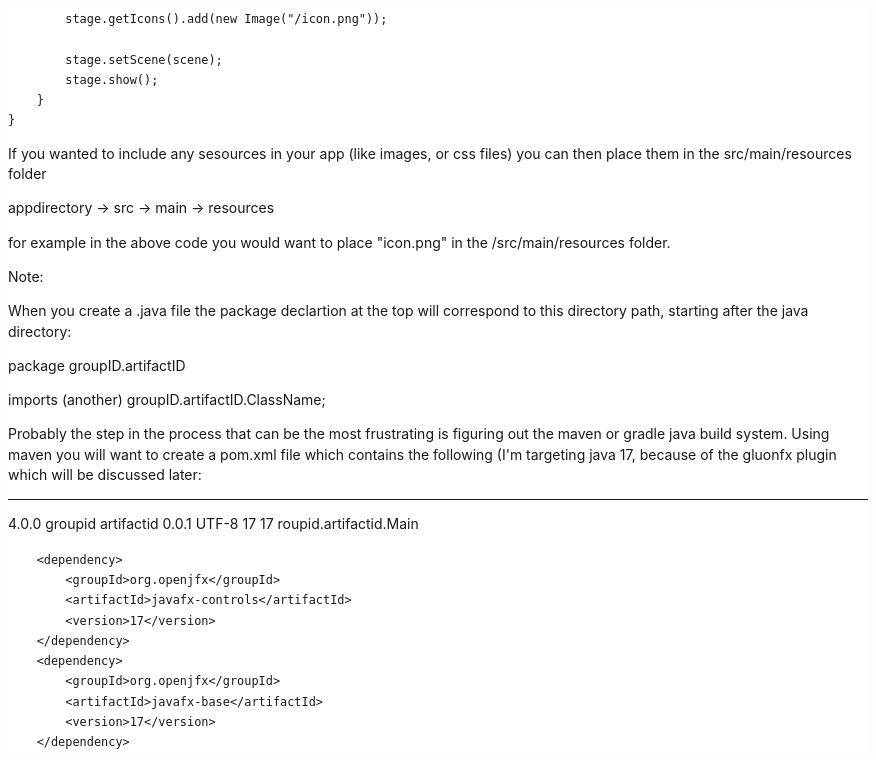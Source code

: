```
        stage.getIcons().add(new Image("/icon.png"));
        
        stage.setScene(scene);
        stage.show();
    }
}
```

If you wanted to include any sesources in your app (like images, or css files) you can then place them in the src/main/resources folder

appdirectory -> src -> main -> resources 

for example in the above code you would want to place "icon.png" in the /src/main/resources folder.

Note:

When you create a .java file the package declartion at the top will correspond to this directory path, starting after the java directory:

package groupID.artifactID

imports (another) groupID.artifactID.ClassName;

Probably the step in the process that can be the most frustrating is figuring out the maven or gradle java build system. Using maven you will want to create a pom.xml file which contains the following (I'm targeting java 17, because of the gluonfx plugin which will be discussed later:

-------

<?xml version="1.0" encoding="UTF-8"?>
<project xmlns="http://maven.apache.org/POM/4.0.0" xmlns:xsi="http://www.w3.org/2001/XMLSchema-instance" xsi:schemaLocation="http://maven.apache.org/POM/4.0.0 http://maven.apache.org/xsd/maven-4.0.0.xsd">
    <modelVersion>4.0.0</modelVersion>
    <groupId>groupid</groupId>
    <artifactId>artifactid</artifactId>
    <version>0.0.1</version>
    <properties>
        <project.build.sourceEncoding>UTF-8</project.build.sourceEncoding>
        <maven.compiler.source>17</maven.compiler.source>
        <maven.compiler.target>17</maven.compiler.target>
        <exec.mainClass>roupid.artifactid.Main</exec.mainClass>
    </properties>
    <dependencies>

        <dependency>
            <groupId>org.openjfx</groupId>
            <artifactId>javafx-controls</artifactId>
            <version>17</version>
        </dependency>
        <dependency>
            <groupId>org.openjfx</groupId>
            <artifactId>javafx-base</artifactId>
            <version>17</version>
        </dependency>
        